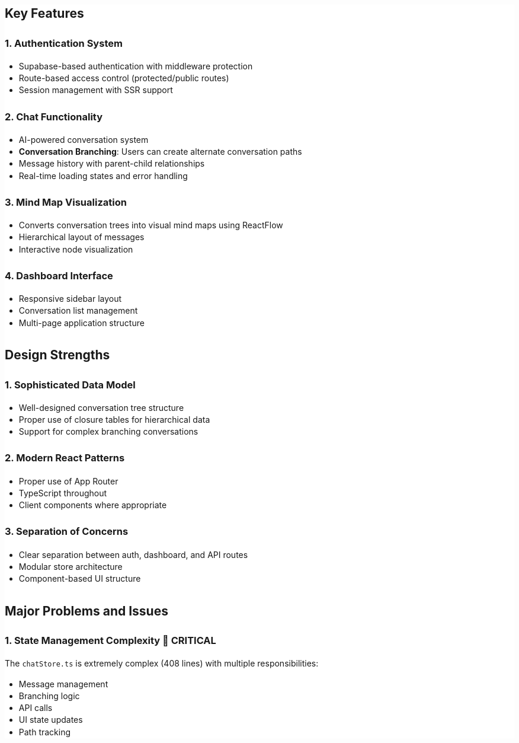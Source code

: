 ## Key Features

### 1. Authentication System
- Supabase-based authentication with middleware protection
- Route-based access control (protected/public routes)
- Session management with SSR support

### 2. Chat Functionality
- AI-powered conversation system
- **Conversation Branching**: Users can create alternate conversation paths
- Message history with parent-child relationships
- Real-time loading states and error handling

### 3. Mind Map Visualization
- Converts conversation trees into visual mind maps using ReactFlow
- Hierarchical layout of messages
- Interactive node visualization

### 4. Dashboard Interface
- Responsive sidebar layout
- Conversation list management
- Multi-page application structure

## Design Strengths

### 1. Sophisticated Data Model
- Well-designed conversation tree structure
- Proper use of closure tables for hierarchical data
- Support for complex branching conversations

### 2. Modern React Patterns
- Proper use of App Router
- TypeScript throughout
- Client components where appropriate

### 3. Separation of Concerns
- Clear separation between auth, dashboard, and API routes
- Modular store architecture
- Component-based UI structure

## Major Problems and Issues

### 1. **State Management Complexity** 🔴 CRITICAL
The `chatStore.ts` is extremely complex (408 lines) with multiple responsibilities:
- Message management
- Branching logic
- API calls
- UI state updates
- Path tracking
